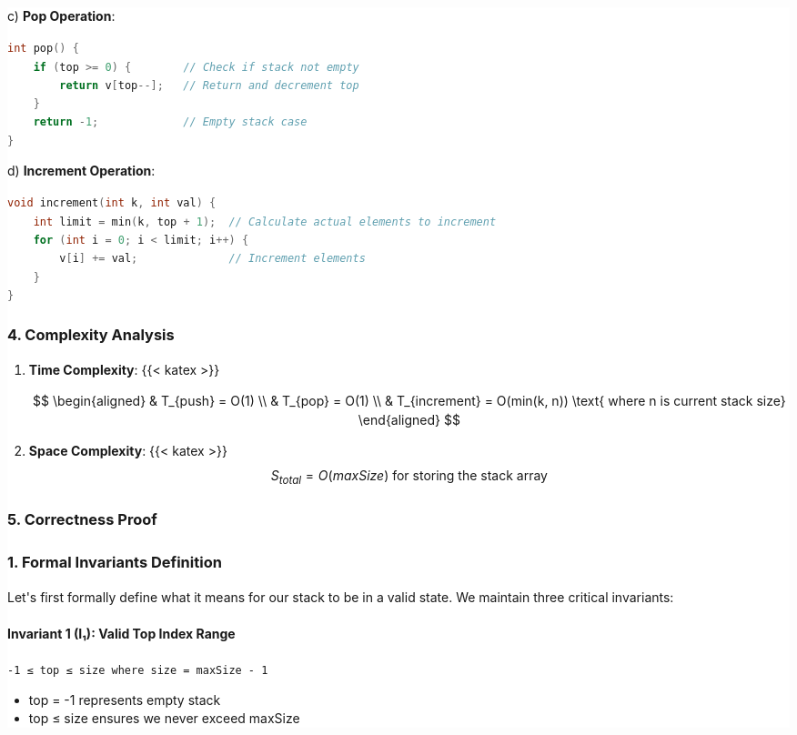 c) **Pop Operation**:

```cpp
int pop() {
    if (top >= 0) {        // Check if stack not empty
        return v[top--];   // Return and decrement top
    }
    return -1;             // Empty stack case
}
```

d) **Increment Operation**:

```cpp
void increment(int k, int val) {
    int limit = min(k, top + 1);  // Calculate actual elements to increment
    for (int i = 0; i < limit; i++) {
        v[i] += val;              // Increment elements
    }
}
```

### 4. Complexity Analysis

1. **Time Complexity**:
   {{< katex >}}

   $$
   \begin{aligned}
   & T_{push} = O(1) \\
   & T_{pop} = O(1) \\
   & T_{increment} = O(min(k, n)) \text{ where n is current stack size}
   \end{aligned}
   $$

2. **Space Complexity**:
   {{< katex >}}
   $$
   S_{total} = O(maxSize) \text{ for storing the stack array}
   $$

### 5. Correctness Proof

### 1. Formal Invariants Definition

Let's first formally define what it means for our stack to be in a valid state. We maintain three critical invariants:

#### Invariant 1 (I₁): Valid Top Index Range

```
-1 ≤ top ≤ size where size = maxSize - 1
```

- top = -1 represents empty stack
- top ≤ size ensures we never exceed maxSize
